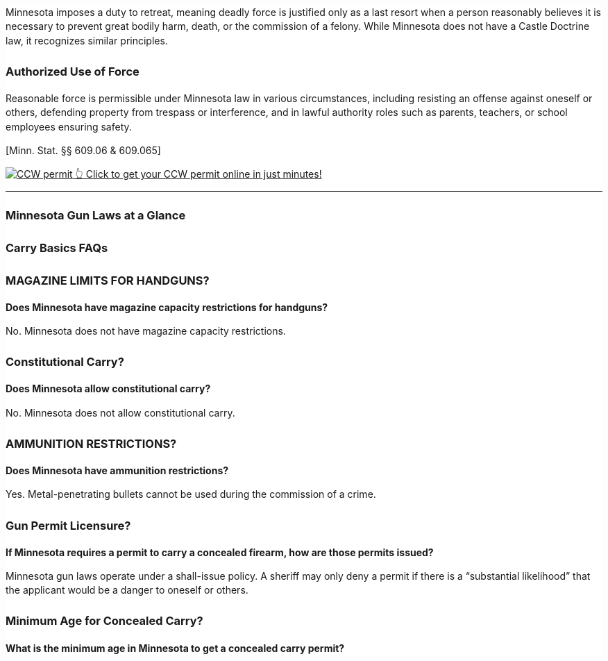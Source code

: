 Minnesota imposes a duty to retreat, meaning deadly force is justified only as a last resort when a person reasonably believes it is necessary to prevent great bodily harm, death, or the commission of a felony. While Minnesota does not have a Castle Doctrine law, it recognizes similar principles.

### Authorized Use of Force

Reasonable force is permissible under Minnesota law in various circumstances, including resisting an offense against oneself or others, defending property from trespass or interference, and in lawful authority roles such as parents, teachers, or school employees ensuring safety.

[Minn. Stat. §§ 609.06 & 609.065]


<a href="https://serp.ly/ccw">
<div>
    <img src="https://cdn-images-1.medium.com/max/1200/1*TMCVgNoKp2NAtvLSAMkaJg.png" alt="CCW permit">
    👆 Click to get your CCW permit online in just minutes!
</div>
</a>


* * *

### Minnesota Gun Laws at a Glance

### Carry Basics FAQs

### MAGAZINE LIMITS FOR HANDGUNS?

**Does Minnesota have magazine capacity restrictions for handguns?**

No. Minnesota does not have magazine capacity restrictions.

### Constitutional Carry?

**Does Minnesota allow constitutional carry?**

No. Minnesota does not allow constitutional carry.

### AMMUNITION RESTRICTIONS?

**Does Minnesota have ammunition restrictions?**

Yes. Metal-penetrating bullets cannot be used during the commission of a crime.

### Gun Permit Licensure?

**If Minnesota requires a permit to carry a concealed firearm, how are those permits issued?**

Minnesota gun laws operate under a shall-issue policy. A sheriff may only deny a permit if there is a “substantial likelihood” that the applicant would be a danger to oneself or others.

### Minimum Age for Concealed Carry?

**What is the minimum age in Minnesota to get a concealed carry permit?**
